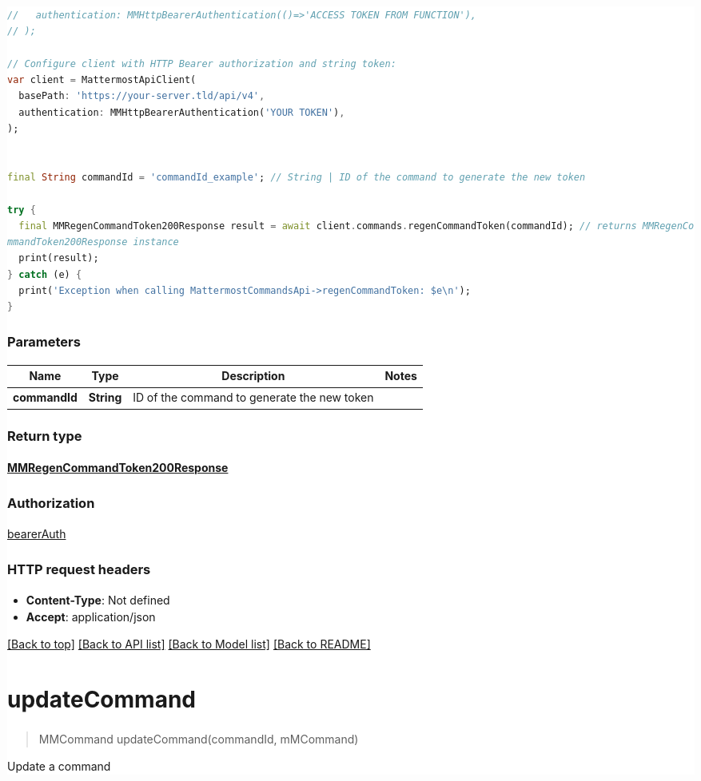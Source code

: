 ```dart
//   authentication: MMHttpBearerAuthentication(()=>'ACCESS TOKEN FROM FUNCTION'),
// );

// Configure client with HTTP Bearer authorization and string token:
var client = MattermostApiClient(
  basePath: 'https://your-server.tld/api/v4',
  authentication: MMHttpBearerAuthentication('YOUR TOKEN'),
);


final String commandId = 'commandId_example'; // String | ID of the command to generate the new token

try {
  final MMRegenCommandToken200Response result = await client.commands.regenCommandToken(commandId); // returns MMRegenCommandToken200Response instance
  print(result);
} catch (e) {
  print('Exception when calling MattermostCommandsApi->regenCommandToken: $e\n');
}

```

### Parameters

Name | Type | Description  | Notes
------------- | ------------- | ------------- | -------------
 **commandId** | **String**| ID of the command to generate the new token | 

### Return type

[**MMRegenCommandToken200Response**](MMRegenCommandToken200Response.md)

### Authorization

[bearerAuth](../GENERATED_README.md#bearerAuth)

### HTTP request headers

 - **Content-Type**: Not defined
 - **Accept**: application/json

[[Back to top]](#) [[Back to API list]](../GENERATED_README.md#documentation-for-api-endpoints) [[Back to Model list]](../GENERATED_README.md#documentation-for-models) [[Back to README]](../GENERATED_README.md)

# **updateCommand**
> MMCommand updateCommand(commandId, mMCommand)

Update a command
